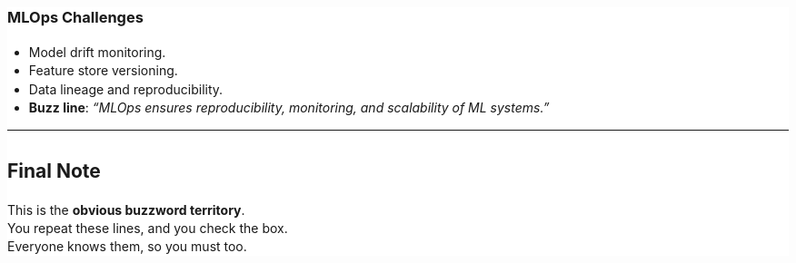 ### MLOps Challenges
- Model drift monitoring.  
- Feature store versioning.  
- Data lineage and reproducibility.  
- **Buzz line**: *“MLOps ensures reproducibility, monitoring, and scalability of ML systems.”*

---

## Final Note
This is the **obvious buzzword territory**.  
You repeat these lines, and you check the box.  
Everyone knows them, so you must too.
